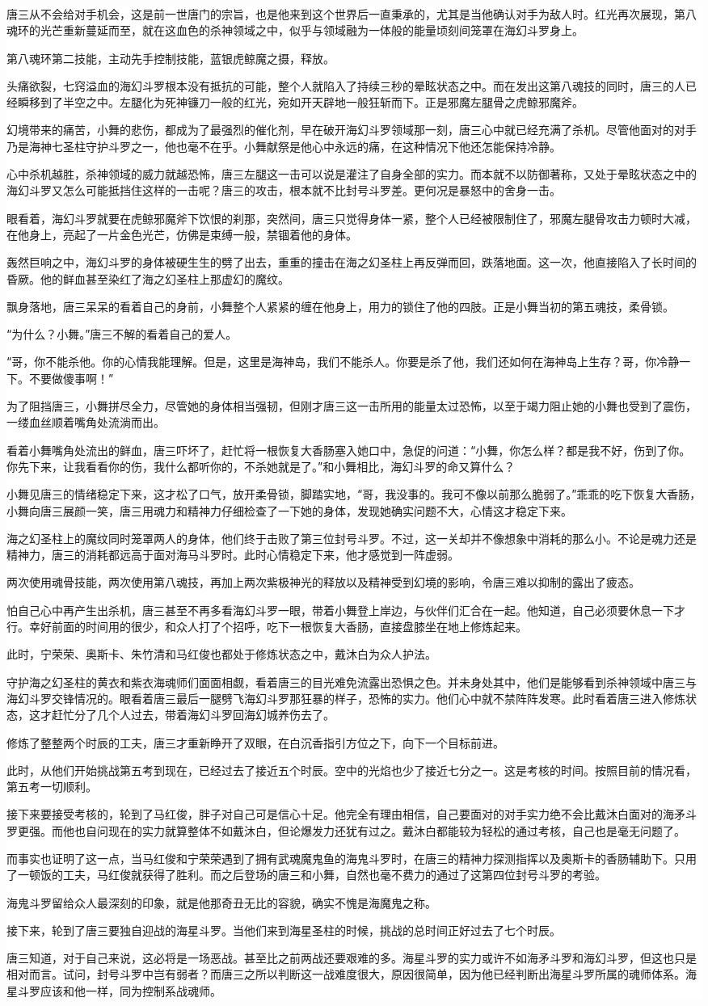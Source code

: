 唐三从不会给对手机会，这是前一世唐门的宗旨，也是他来到这个世界后一直秉承的，尤其是当他确认对手为敌人时。红光再次展现，第八魂环的光芒重新蔓延而至，就在这血色的杀神领域之中，似乎与领域融为一体般的能量顷刻间笼罩在海幻斗罗身上。

第八魂环第二技能，主动先手控制技能，蓝银虎鲸魔之摄，释放。

头痛欲裂，七窍溢血的海幻斗罗根本没有抵抗的可能，整个人就陷入了持续三秒的晕眩状态之中。而在发出这第八魂技的同时，唐三的人已经瞬移到了半空之中。左腿化为死神镰刀一般的红光，宛如开天辟地一般狂斩而下。正是邪魔左腿骨之虎鲸邪魔斧。

幻境带来的痛苦，小舞的悲伤，都成为了最强烈的催化剂，早在破开海幻斗罗领域那一刻，唐三心中就已经充满了杀机。尽管他面对的对手乃是海神七圣柱守护斗罗之一，他也毫不在乎。小舞献祭是他心中永远的痛，在这种情况下他还怎能保持冷静。

心中杀机越胜，杀神领域的威力就越恐怖，唐三左腿这一击可以说是灌注了自身全部的实力。而本就不以防御著称，又处于晕眩状态之中的海幻斗罗又怎么可能抵挡住这样的一击呢？唐三的攻击，根本就不比封号斗罗差。更何况是暴怒中的舍身一击。

眼看着，海幻斗罗就要在虎鲸邪魔斧下饮恨的刹那，突然间，唐三只觉得身体一紧，整个人已经被限制住了，邪魔左腿骨攻击力顿时大减，在他身上，亮起了一片金色光芒，仿佛是束缚一般，禁锢着他的身体。

轰然巨响之中，海幻斗罗的身体被硬生生的劈了出去，重重的撞击在海之幻圣柱上再反弹而回，跌落地面。这一次，他直接陷入了长时间的昏厥。他的鲜血甚至染红了海之幻圣柱上那虚幻的魔纹。

飘身落地，唐三呆呆的看着自己的身前，小舞整个人紧紧的缠在他身上，用力的锁住了他的四肢。正是小舞当初的第五魂技，柔骨锁。

“为什么？小舞。”唐三不解的看着自己的爱人。

“哥，你不能杀他。你的心情我能理解。但是，这里是海神岛，我们不能杀人。你要是杀了他，我们还如何在海神岛上生存？哥，你冷静一下。不要做傻事啊！”

为了阻挡唐三，小舞拼尽全力，尽管她的身体相当强韧，但刚才唐三这一击所用的能量太过恐怖，以至于竭力阻止她的小舞也受到了震伤，一缕血丝顺着嘴角处流淌而出。

看着小舞嘴角处流出的鲜血，唐三吓坏了，赶忙将一根恢复大香肠塞入她口中，急促的问道：“小舞，你怎么样？都是我不好，伤到了你。你先下来，让我看看你的伤，我什么都听你的，不杀她就是了。”和小舞相比，海幻斗罗的命又算什么？

小舞见唐三的情绪稳定下来，这才松了口气，放开柔骨锁，脚踏实地，“哥，我没事的。我可不像以前那么脆弱了。”乖乖的吃下恢复大香肠，小舞向唐三展颜一笑，唐三用魂力和精神力仔细检查了一下她的身体，发现她确实问题不大，心情这才稳定下来。

海之幻圣柱上的魔纹同时笼罩两人的身体，他们终于击败了第三位封号斗罗。不过，这一关却并不像想象中消耗的那么小。不论是魂力还是精神力，唐三的消耗都远高于面对海马斗罗时。此时心情稳定下来，他才感觉到一阵虚弱。

两次使用魂骨技能，两次使用第八魂技，再加上两次紫极神光的释放以及精神受到幻境的影响，令唐三难以抑制的露出了疲态。

怕自己心中再产生出杀机，唐三甚至不再多看海幻斗罗一眼，带着小舞登上岸边，与伙伴们汇合在一起。他知道，自己必须要休息一下才行。幸好前面的时间用的很少，和众人打了个招呼，吃下一根恢复大香肠，直接盘膝坐在地上修炼起来。

此时，宁荣荣、奥斯卡、朱竹清和马红俊也都处于修炼状态之中，戴沐白为众人护法。

守护海之幻圣柱的黄衣和紫衣海魂师们面面相觑，看着唐三的目光难免流露出恐惧之色。并未身处其中，他们是能够看到杀神领域中唐三与海幻斗罗交锋情况的。眼看着唐三最后一腿劈飞海幻斗罗那狂暴的样子，恐怖的实力。他们心中就不禁阵阵发寒。此时看着唐三进入修炼状态，这才赶忙分了几个人过去，带着海幻斗罗回海幻城养伤去了。

修炼了整整两个时辰的工夫，唐三才重新睁开了双眼，在白沉香指引方位之下，向下一个目标前进。

此时，从他们开始挑战第五考到现在，已经过去了接近五个时辰。空中的光焰也少了接近七分之一。这是考核的时间。按照目前的情况看，第五考一切顺利。

接下来要接受考核的，轮到了马红俊，胖子对自己可是信心十足。他完全有理由相信，自己要面对的对手实力绝不会比戴沐白面对的海矛斗罗更强。而他也自问现在的实力就算整体不如戴沐白，但论爆发力还犹有过之。戴沐白都能较为轻松的通过考核，自己也是毫无问题了。

而事实也证明了这一点，当马红俊和宁荣荣遇到了拥有武魂魔鬼鱼的海鬼斗罗时，在唐三的精神力探测指挥以及奥斯卡的香肠辅助下。只用了一顿饭的工夫，马红俊就获得了胜利。而之后登场的唐三和小舞，自然也毫不费力的通过了这第四位封号斗罗的考验。

海鬼斗罗留给众人最深刻的印象，就是他那奇丑无比的容貌，确实不愧是海魔鬼之称。

接下来，轮到了唐三要独自迎战的海星斗罗。当他们来到海星圣柱的时候，挑战的总时间正好过去了七个时辰。

唐三知道，对于自己来说，这必将是一场恶战。甚至比之前两战还要艰难的多。海星斗罗的实力或许不如海矛斗罗和海幻斗罗，但这也只是相对而言。试问，封号斗罗中岂有弱者？而唐三之所以判断这一战难度很大，原因很简单，因为他已经判断出海星斗罗所属的魂师体系。海星斗罗应该和他一样，同为控制系战魂师。
